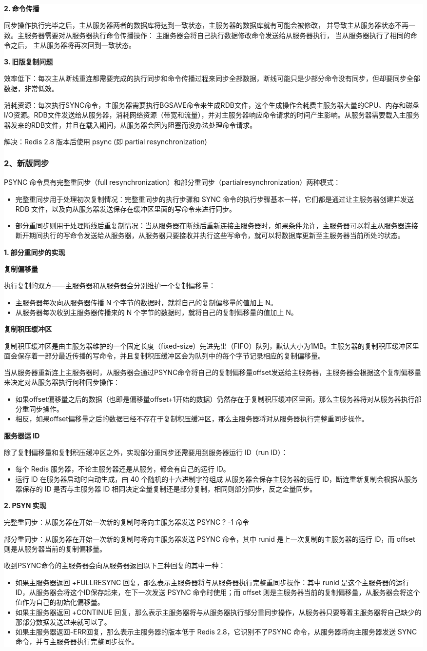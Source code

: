 **2. 命令传播**

同步操作执行完毕之后，主从服务器两者的数据库将达到一致状态，主服务器的数据库就有可能会被修改， 并导致主从服务器状态不再一致。主服务器需要对从服务器执行命令传播操作： 主服务器会将自己执行数据修改命令发送给从服务器执行， 当从服务器执行了相同的命令之后， 主从服务器将再次回到一致状态。

**3. 旧版复制问题**

 效率低下：每次主从断线重连都需要完成的执行同步和命令传播过程来同步全部数据，断线可能只是少部分命令没有同步，但却要同步全部数据，非常低效。

 消耗资源：每次执行SYNC命令，主服务器需要执行BGSAVE命令来生成RDB文件，这个生成操作会耗费主服务器大量的CPU、内存和磁盘I/O资源。RDB文件发送给从服务器，消耗网络资源（带宽和流量），并对主服务器响应命令请求的时间产生影响。从服务器需要载入主服务器发来的RDB文件，并且在载入期间，从服务器会因为阻塞而没办法处理命令请求。 

解决：Redis 2.8 版本后使用 psync (即 partial resynchronization)

### 2、新版同步

PSYNC 命令具有完整重同步（full resynchronization）和部分重同步（partialresynchronization）两种模式：

- 完整重同步用于处理初次复制情况：完整重同步的执行步骤和 SYNC 命令的执行步骤基本一样，它们都是通过让主服务器创建并发送 RDB 文件，以及向从服务器发送保存在缓冲区里面的写命令来进行同步。

- 部分重同步则用于处理断线后重复制情况：当从服务器在断线后重新连接主服务器时，如果条件允许，主服务器可以将主从服务器连接断开期间执行的写命令发送给从服务器，从服务器只要接收并执行这些写命令，就可以将数据库更新至主服务器当前所处的状态。

**1. 部分重同步的实现**

**复制偏移量**

执行复制的双方——主服务器和从服务器会分别维护一个复制偏移量：
- 主服务器每次向从服务器传播 N 个字节的数据时，就将自己的复制偏移量的值加上 N。
- 从服务器每次收到主服务器传播来的 N 个字节的数据时，就将自己的复制偏移量的值加上 N。

**复制积压缓冲区**

复制积压缓冲区是由主服务器维护的一个固定长度（fixed-size）先进先出（FIFO）队列，默认大小为1MB。主服务器的复制积压缓冲区里面会保存着一部分最近传播的写命令，并且复制积压缓冲区会为队列中的每个字节记录相应的复制偏移量。

当从服务器重新连上主服务器时，从服务器会通过PSYNC命令将自己的复制偏移量offset发送给主服务器，主服务器会根据这个复制偏移量来决定对从服务器执行何种同步操作：
- 如果offset偏移量之后的数据（也即是偏移量offset+1开始的数据）仍然存在于复制积压缓冲区里面，那么主服务器将对从服务器执行部分重同步操作。
- 相反，如果offset偏移量之后的数据已经不存在于复制积压缓冲区，那么主服务器将对从服务器执行完整重同步操作。

**服务器运 ID**

除了复制偏移量和复制积压缓冲区之外，实现部分重同步还需要用到服务器运行 ID（run ID）：
- 每个 Redis 服务器，不论主服务器还是从服务，都会有自己的运行 ID。
- 运行 ID 在服务器启动时自动生成，由 40 个随机的十六进制字符组成
从服务器会保存主服务器的运行 ID，断连重新复制会根据从服务器保存的 ID 是否与主服务器 ID 相同决定全量复制还是部分复制，相同则部分同步，反之全量同步。

**2. PSYN 实现**

完整重同步：从服务器在开始一次新的复制时将向主服务器发送 PSYNC ? -1 命令

部分重同步：从服务器在开始一次新的复制时将向主服务器发送 PSYNC <runid> <offset> 命令，其中 runid 是上一次复制的主服务器的运行 ID，而 offset 则是从服务器当前的复制偏移量。

收到PSYNC命令的主服务器会向从服务器返回以下三种回复的其中一种：
- 如果主服务器返回 +FULLRESYNC <runid> <offset> 回复，那么表示主服务器将与从服务器执行完整重同步操作：其中 runid 是这个主服务器的运行 ID，从服务器会将这个ID保存起来，在下一次发送 PSYNC 命令时使用；而 offset 则是主服务器当前的复制偏移量，从服务器会将这个值作为自己的初始化偏移量。
- 如果主服务器返回 +CONTINUE 回复，那么表示主服务器将与从服务器执行部分重同步操作，从服务器只要等着主服务器将自己缺少的那部分数据发送过来就可以了。
- 如果主服务器返回-ERR回复，那么表示主服务器的版本低于 Redis 2.8，它识别不了PSYNC 命令，从服务器将向主服务器发送 SYNC 命令，并与主服务器执行完整同步操作。
